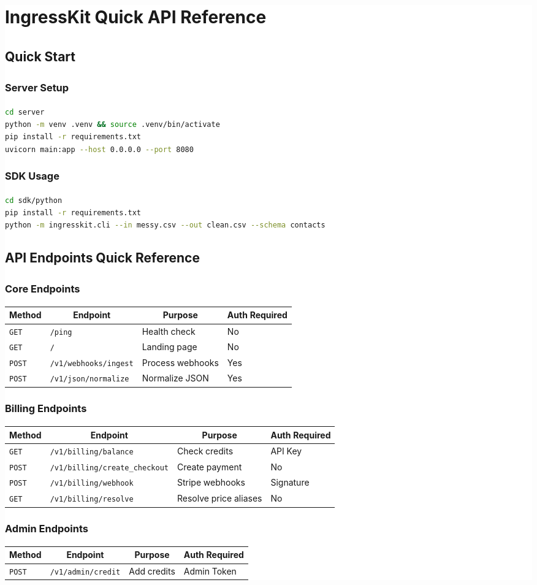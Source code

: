 # IngressKit Quick API Reference

## Quick Start

### Server Setup
```bash
cd server
python -m venv .venv && source .venv/bin/activate
pip install -r requirements.txt
uvicorn main:app --host 0.0.0.0 --port 8080
```

### SDK Usage
```bash
cd sdk/python  
pip install -r requirements.txt
python -m ingresskit.cli --in messy.csv --out clean.csv --schema contacts
```

## API Endpoints Quick Reference

### Core Endpoints

| Method | Endpoint | Purpose | Auth Required |
|--------|----------|---------|---------------|
| `GET` | `/ping` | Health check | No |
| `GET` | `/` | Landing page | No |
| `POST` | `/v1/webhooks/ingest` | Process webhooks | Yes |
| `POST` | `/v1/json/normalize` | Normalize JSON | Yes |

### Billing Endpoints

| Method | Endpoint | Purpose | Auth Required |
|--------|----------|---------|---------------|
| `GET` | `/v1/billing/balance` | Check credits | API Key |
| `POST` | `/v1/billing/create_checkout` | Create payment | No |
| `POST` | `/v1/billing/webhook` | Stripe webhooks | Signature |
| `GET` | `/v1/billing/resolve` | Resolve price aliases | No |

### Admin Endpoints

| Method | Endpoint | Purpose | Auth Required |
|--------|----------|---------|---------------|
| `POST` | `/v1/admin/credit` | Add credits | Admin Token |
